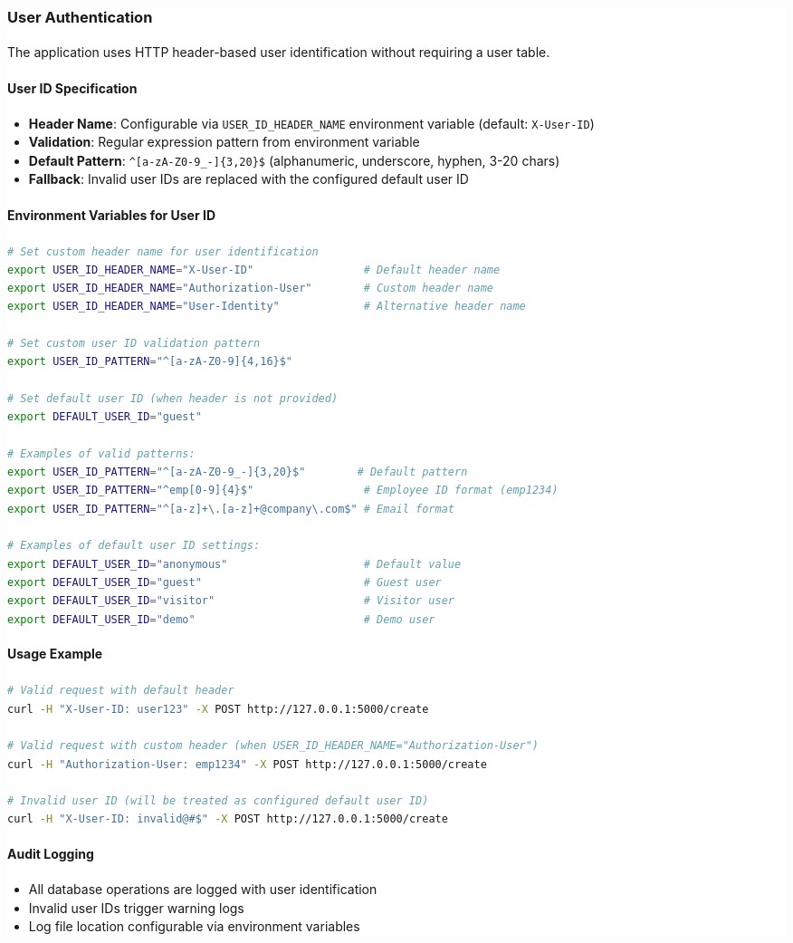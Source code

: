 ### User Authentication
The application uses HTTP header-based user identification without requiring a user table.

#### User ID Specification
- **Header Name**: Configurable via `USER_ID_HEADER_NAME` environment variable (default: `X-User-ID`)
- **Validation**: Regular expression pattern from environment variable
- **Default Pattern**: `^[a-zA-Z0-9_-]{3,20}$` (alphanumeric, underscore, hyphen, 3-20 chars)
- **Fallback**: Invalid user IDs are replaced with the configured default user ID

#### Environment Variables for User ID
```bash
# Set custom header name for user identification
export USER_ID_HEADER_NAME="X-User-ID"                 # Default header name
export USER_ID_HEADER_NAME="Authorization-User"        # Custom header name
export USER_ID_HEADER_NAME="User-Identity"             # Alternative header name

# Set custom user ID validation pattern
export USER_ID_PATTERN="^[a-zA-Z0-9]{4,16}$"

# Set default user ID (when header is not provided)
export DEFAULT_USER_ID="guest"

# Examples of valid patterns:
export USER_ID_PATTERN="^[a-zA-Z0-9_-]{3,20}$"        # Default pattern
export USER_ID_PATTERN="^emp[0-9]{4}$"                 # Employee ID format (emp1234)
export USER_ID_PATTERN="^[a-z]+\.[a-z]+@company\.com$" # Email format

# Examples of default user ID settings:
export DEFAULT_USER_ID="anonymous"                     # Default value
export DEFAULT_USER_ID="guest"                         # Guest user
export DEFAULT_USER_ID="visitor"                       # Visitor user
export DEFAULT_USER_ID="demo"                          # Demo user
```

#### Usage Example
```bash
# Valid request with default header
curl -H "X-User-ID: user123" -X POST http://127.0.0.1:5000/create

# Valid request with custom header (when USER_ID_HEADER_NAME="Authorization-User")
curl -H "Authorization-User: emp1234" -X POST http://127.0.0.1:5000/create

# Invalid user ID (will be treated as configured default user ID)
curl -H "X-User-ID: invalid@#$" -X POST http://127.0.0.1:5000/create
```

#### Audit Logging
- All database operations are logged with user identification
- Invalid user IDs trigger warning logs
- Log file location configurable via environment variables
